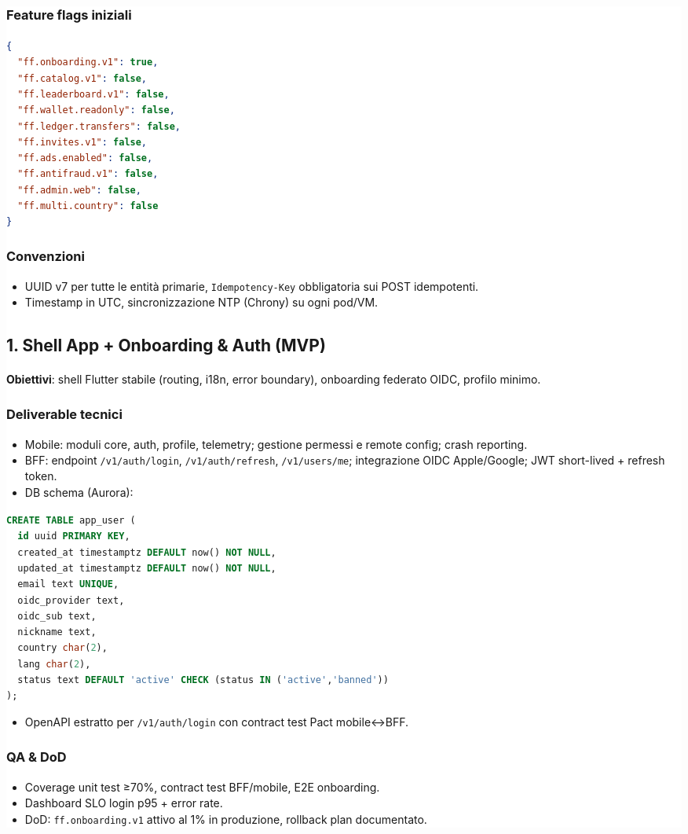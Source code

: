 ### Feature flags iniziali
```json
{
  "ff.onboarding.v1": true,
  "ff.catalog.v1": false,
  "ff.leaderboard.v1": false,
  "ff.wallet.readonly": false,
  "ff.ledger.transfers": false,
  "ff.invites.v1": false,
  "ff.ads.enabled": false,
  "ff.antifraud.v1": false,
  "ff.admin.web": false,
  "ff.multi.country": false
}
```

### Convenzioni
- UUID v7 per tutte le entità primarie, `Idempotency-Key` obbligatoria sui POST idempotenti.
- Timestamp in UTC, sincronizzazione NTP (Chrony) su ogni pod/VM.

## 1. Shell App + Onboarding & Auth (MVP)
**Obiettivi**: shell Flutter stabile (routing, i18n, error boundary), onboarding federato OIDC, profilo minimo.

### Deliverable tecnici
- Mobile: moduli core, auth, profile, telemetry; gestione permessi e remote config; crash reporting.
- BFF: endpoint `/v1/auth/login`, `/v1/auth/refresh`, `/v1/users/me`; integrazione OIDC Apple/Google; JWT short-lived + refresh token.
- DB schema (Aurora):
```sql
CREATE TABLE app_user (
  id uuid PRIMARY KEY,
  created_at timestamptz DEFAULT now() NOT NULL,
  updated_at timestamptz DEFAULT now() NOT NULL,
  email text UNIQUE,
  oidc_provider text,
  oidc_sub text,
  nickname text,
  country char(2),
  lang char(2),
  status text DEFAULT 'active' CHECK (status IN ('active','banned'))
);
```
- OpenAPI estratto per `/v1/auth/login` con contract test Pact mobile↔BFF.

### QA & DoD
- Coverage unit test ≥70%, contract test BFF/mobile, E2E onboarding.
- Dashboard SLO login p95 + error rate.
- DoD: `ff.onboarding.v1` attivo al 1% in produzione, rollback plan documentato.
